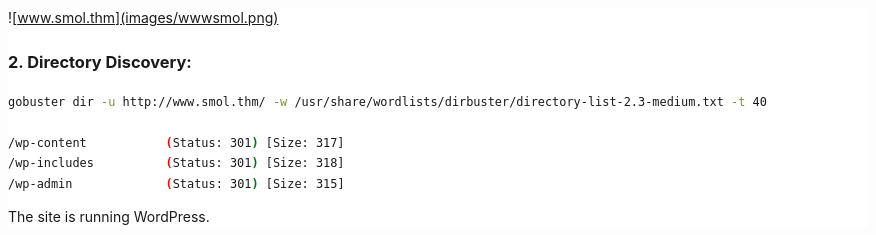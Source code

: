 ![www.smol.thm](images/wwwsmol.png)

### 2. Directory Discovery:

```bash
gobuster dir -u http://www.smol.thm/ -w /usr/share/wordlists/dirbuster/directory-list-2.3-medium.txt -t 40

/wp-content           (Status: 301) [Size: 317]
/wp-includes          (Status: 301) [Size: 318]
/wp-admin             (Status: 301) [Size: 315]
```

The site is running WordPress.
